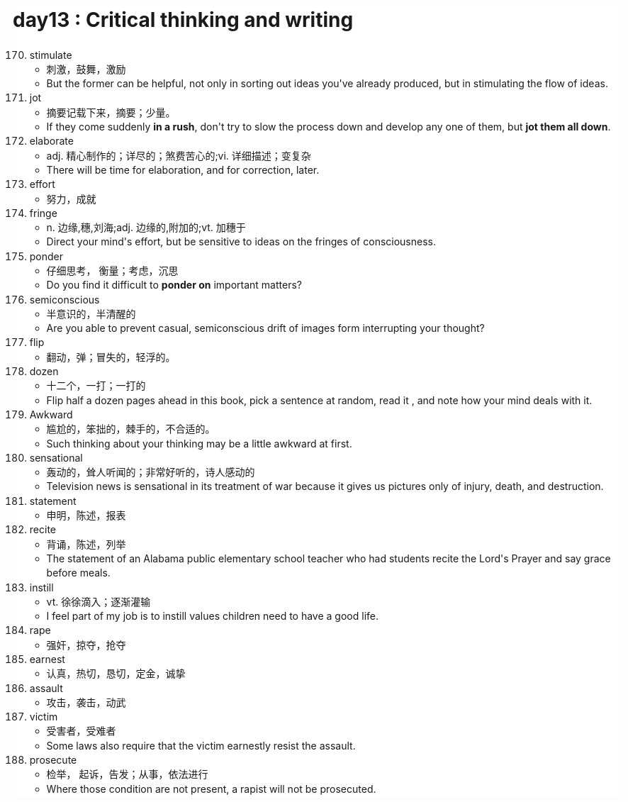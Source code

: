 # day13 : Critical thinking and writing

170. stimulate
     - 刺激，鼓舞，激励
     - But the former can be helpful, not only in sorting out ideas you've already produced, but in stimulating the flow of ideas.
171. jot
     - 摘要记载下来，摘要；少量。
     - If they come suddenly **in a rush**, don't try to slow the process down and develop any one of them, but **jot them all down**.
172. elaborate
     - adj. 精心制作的；详尽的；煞费苦心的;vi. 详细描述；变复杂
     - There will be time for elaboration, and for correction, later.
173. effort
     - 努力，成就
174. fringe
     - n. 边缘,穗,刘海;adj. 边缘的,附加的;vt. 加穗于
     - Direct your mind's effort, but be sensitive to ideas on the fringes of consciousness.
175. ponder
     - 仔细思考， 衡量；考虑，沉思
     - Do you find it difficult to **ponder on** important matters?
176. semiconscious
     - 半意识的，半清醒的
     - Are you able to prevent casual, semiconscious drift of images form interrupting your thought?
177. flip
     - 翻动，弹；冒失的，轻浮的。
178. dozen
     - 十二个，一打；一打的
     - Flip half a dozen pages ahead in this book, pick a sentence at random, read it , and note how your mind deals with it.
179. Awkward
     - 尴尬的，笨拙的，棘手的，不合适的。
     - Such thinking about your thinking may be a little awkward at first.
180. sensational
     - 轰动的，耸人听闻的；非常好听的，诗人感动的
     - Television news is sensational in its treatment of war because it gives us pictures only of injury, death, and destruction.
181. statement
     - 申明，陈述，报表
182. recite
     - 背诵，陈述，列举
     - The statement of an Alabama public elementary school teacher who had students recite the Lord's Prayer and say grace before meals.
183. instill
     - vt. 徐徐滴入；逐渐灌输 
     - I feel part of my job is to instill values children need to have a good life.
184. rape
     - 强奸，掠夺，抢夺
185. earnest
     - 认真，热切，恳切，定金，诚挚
186. assault
     - 攻击，袭击，动武
187. victim
     - 受害者，受难者
     - Some laws also  require that the victim earnestly resist the assault.
188. prosecute
     - 检举， 起诉，告发；从事，依法进行
     - Where those condition are not present, a rapist will not be prosecuted.
